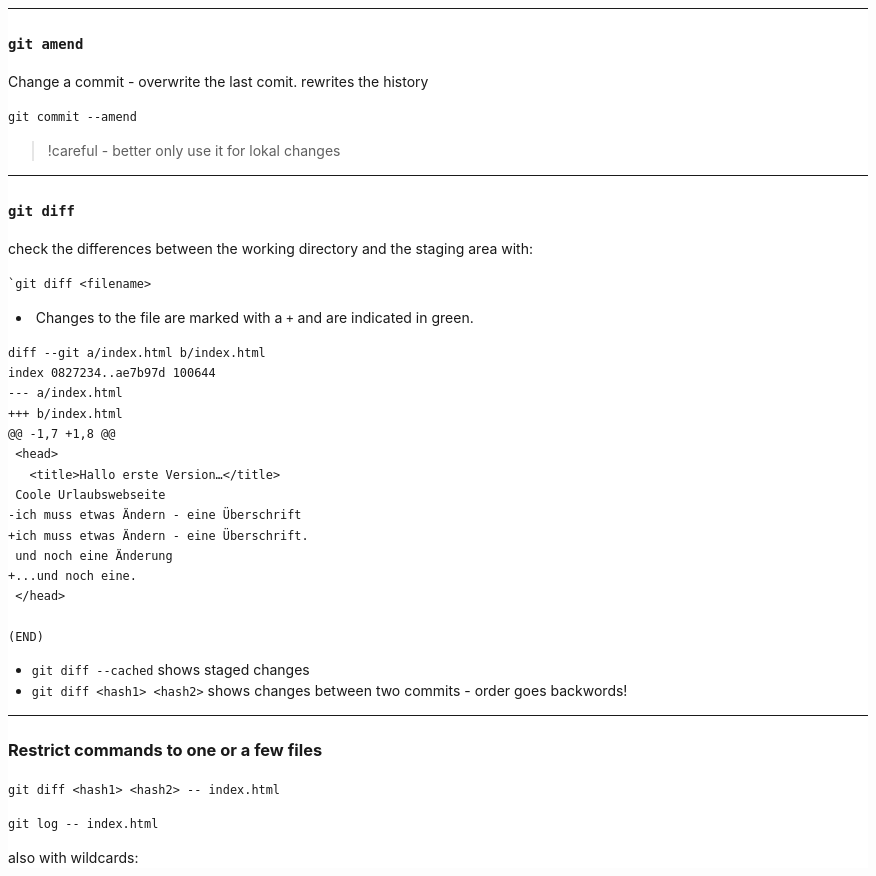 ------

### `git amend`

Change a commit - overwrite the last comit. rewrites the history

```
git commit --amend
```

> !careful - better only use it for lokal changes

------

### `git diff`

 check the differences between the working directory and the staging area with:

```
`git diff <filename>
```

- ​		Changes to the file are marked with a `+` and are indicated in green.

```
diff --git a/index.html b/index.html
index 0827234..ae7b97d 100644
--- a/index.html
+++ b/index.html
@@ -1,7 +1,8 @@
 <head>
   <title>Hallo erste Version…</title>
 Coole Urlaubswebseite
-ich muss etwas Ändern - eine Überschrift
+ich muss etwas Ändern - eine Überschrift.
 und noch eine Änderung
+...und noch eine.
 </head>
 
(END)
```

- `git diff --cached` shows staged changes
- `git diff <hash1> <hash2>` shows changes between two commits - order goes backwords! 

------

### Restrict commands to one or a few files

```
git diff <hash1> <hash2> -- index.html
```

```
git log -- index.html
```

also with wildcards:
